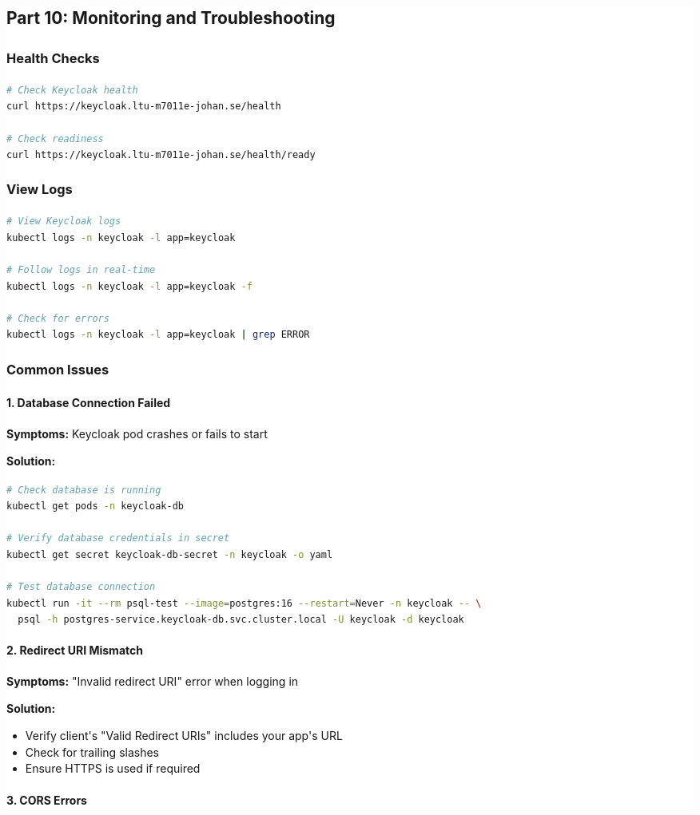## Part 10: Monitoring and Troubleshooting

### Health Checks

```bash
# Check Keycloak health
curl https://keycloak.ltu-m7011e-johan.se/health

# Check readiness
curl https://keycloak.ltu-m7011e-johan.se/health/ready
```

### View Logs

```bash
# View Keycloak logs
kubectl logs -n keycloak -l app=keycloak

# Follow logs in real-time
kubectl logs -n keycloak -l app=keycloak -f

# Check for errors
kubectl logs -n keycloak -l app=keycloak | grep ERROR
```

### Common Issues

#### 1. Database Connection Failed

**Symptoms:** Keycloak pod crashes or fails to start

**Solution:**
```bash
# Check database is running
kubectl get pods -n keycloak-db

# Verify database credentials in secret
kubectl get secret keycloak-db-secret -n keycloak -o yaml

# Test database connection
kubectl run -it --rm psql-test --image=postgres:16 --restart=Never -n keycloak -- \
  psql -h postgres-service.keycloak-db.svc.cluster.local -U keycloak -d keycloak
```

#### 2. Redirect URI Mismatch

**Symptoms:** "Invalid redirect URI" error when logging in

**Solution:**
- Verify client's "Valid Redirect URIs" includes your app's URL
- Check for trailing slashes
- Ensure HTTPS is used if required

#### 3. CORS Errors
